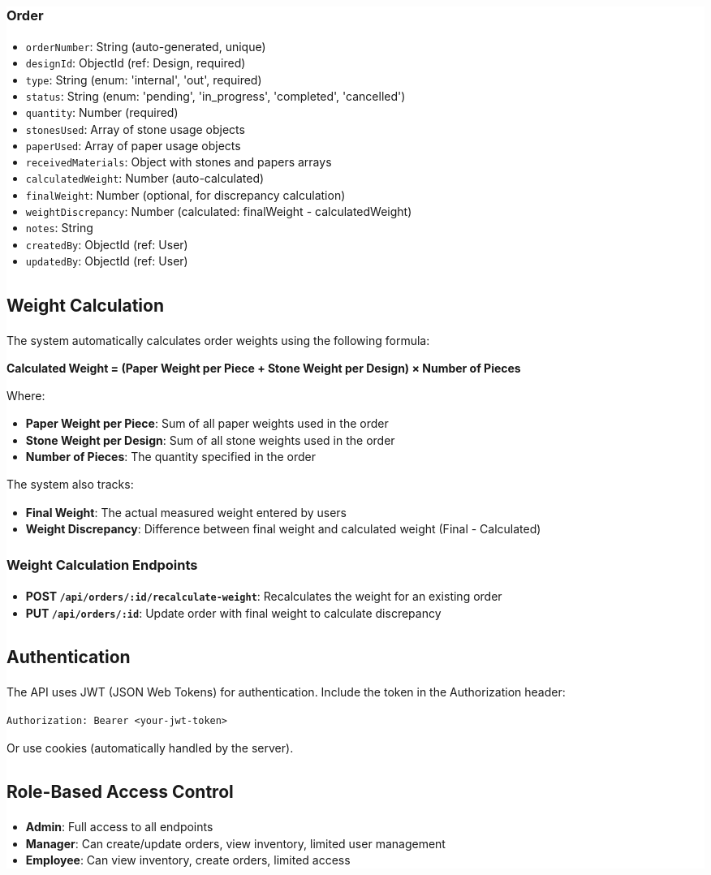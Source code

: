 ### Order

- `orderNumber`: String (auto-generated, unique)
- `designId`: ObjectId (ref: Design, required)
- `type`: String (enum: 'internal', 'out', required)
- `status`: String (enum: 'pending', 'in_progress', 'completed', 'cancelled')
- `quantity`: Number (required)
- `stonesUsed`: Array of stone usage objects
- `paperUsed`: Array of paper usage objects
- `receivedMaterials`: Object with stones and papers arrays
- `calculatedWeight`: Number (auto-calculated)
- `finalWeight`: Number (optional, for discrepancy calculation)
- `weightDiscrepancy`: Number (calculated: finalWeight - calculatedWeight)
- `notes`: String
- `createdBy`: ObjectId (ref: User)
- `updatedBy`: ObjectId (ref: User)

## Weight Calculation

The system automatically calculates order weights using the following formula:

**Calculated Weight = (Paper Weight per Piece + Stone Weight per Design) × Number of Pieces**

Where:

- **Paper Weight per Piece**: Sum of all paper weights used in the order
- **Stone Weight per Design**: Sum of all stone weights used in the order
- **Number of Pieces**: The quantity specified in the order

The system also tracks:

- **Final Weight**: The actual measured weight entered by users
- **Weight Discrepancy**: Difference between final weight and calculated weight (Final - Calculated)

### Weight Calculation Endpoints

- **POST `/api/orders/:id/recalculate-weight`**: Recalculates the weight for an existing order
- **PUT `/api/orders/:id`**: Update order with final weight to calculate discrepancy

## Authentication

The API uses JWT (JSON Web Tokens) for authentication. Include the token in the Authorization header:

```
Authorization: Bearer <your-jwt-token>
```

Or use cookies (automatically handled by the server).

## Role-Based Access Control

- **Admin**: Full access to all endpoints
- **Manager**: Can create/update orders, view inventory, limited user management
- **Employee**: Can view inventory, create orders, limited access
